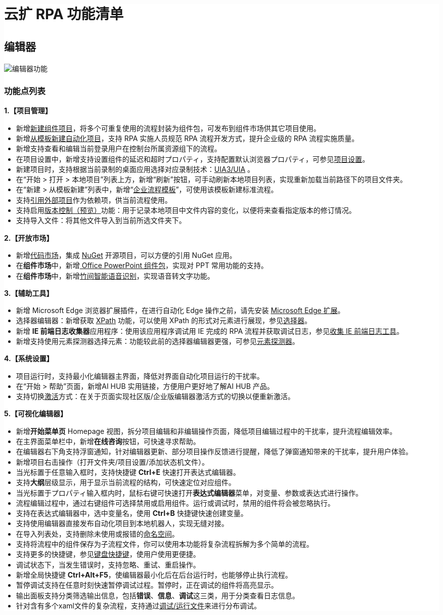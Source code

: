 # 云扩 RPA 功能清单

## 编辑器
![编辑器功能](https://docimages.blob.core.chinacloudapi.cn/images/Studio.png)
### 功能点列表

**1.【项目管理】**

- 新增[新建组件项目](./Studio/process/CreateLibrary.md)，将多个可重复使用的流程封装为组件包，可发布到组件市场供其它项目使用。
- 新增[从模板新建自动化项目](./Studio/process/ProjectTemplates.md)，支持 RPA 实施人员规范 RPA 流程开发方式，提升企业级的 RPA 流程实施质量。
- 新增支持查看和编辑当前登录用户在控制台所属资源组下的流程。
- 在项目设置中，新增支持设置组件的延迟和超时プロパティ，支持配置默认浏览器プロパティ，可参见[项目设置](Studio/process/ProjectSettings.md)。
- 新建项目时，支持根据当前录制的桌面应用选择对应录制技术：[UIA3/UIA](https://docs.microsoft.com/zh-cn/dotnet/framework/ui-automation/ui-automation-overview) 。
- 在“开始 > 打开 > 本地项目”列表上方，新增“刷新”按钮，可手动刷新本地项目列表，实现重新加载当前路径下的项目文件夹。
- 在“新建 > 从模板新建”列表中，新增“[企业流程模板](Studio/process/ProjectTemplates.md)”，可使用该模板新建标准流程。
- 支持[引用外部项目](Studio/process/ReferenceProject.md)作为依赖项，供当前流程使用。
- 支持启用[版本控制（预览）](Studio/VersionControl.md)功能：用于记录本地项目中文件内容的变化，以便将来查看指定版本的修订情况。
- 支持导入文件：将其他文件导入到当前所选文件夹下。

  
**2.【开放市场】**

- 新增[代码市场](Studio\market\NuGetMarket.md)，集成 [NuGet](https://docs.microsoft.com/zh-cn/nuget/what-is-nuget) 开源项目，可以方便的引用 NuGet 应用。
- 在**组件市场**中，新增[ Office PowerPoint 组件包](https://marketplace.encoo.com/#/activity/detail?packageId=Encootech.OfficePPT)，实现对 PPT 常用功能的支持。
- 在**组件市场**中，新增[竹间智能语音识别](https://marketplace.encoo.com/#/activity/detail?packageId=Emotibot)，实现语音转文字功能。

**3.【辅助工具】**
- 新增 Microsoft Edge 浏览器扩展插件，在进行自动化 Edge 操作之前，请先安装 [Microsoft Edge 扩展](Studio\Extensions\EdgeExtension.md)。
- 选择器编辑器：新增获取 [XPath](https://www.w3school.com.cn/xpath/xpath_intro.asp) 功能，可以使用 XPath 的形式对元素进行展现，参见[选择器](Activities\Appendix\Selector.md)。
- 新增 **IE 前端日志收集器**应用程序：使用该应用程序调试用 IE 完成的 RPA 流程并获取调试日志，参见[收集 IE 前端日志工具](Activities\Appendix\IELog.md)。
- 新增支持使用元素探测器选择元素：功能较此前的选择器编辑器更强，可参见[元素探测器](Activities/Appendix/UiDetector.md)。

**4.【系统设置】**
- 项目运行时，支持最小化编辑器主界面，降低对界面自动化项目运行的干扰率。
- 在“开始 > 帮助”页面，新增AI HUB 实用链接，方便用户更好地了解AI HUB 产品。
- 支持切换[激活](Studio/quickStart/Activation.md)方式：在关于页面实现社区版/企业版编辑器激活方式的切换以便重新激活。

**5.【可视化编辑器】**
-  新增**开始菜单页** Homepage 视图，拆分项目编辑和非编辑操作页面，降低项目编辑过程中的干扰率，提升流程编辑效率。
- 在主界面菜单栏中，新增**在线咨询**按钮，可快速寻求帮助。
- 在编辑器右下角支持浮窗通知，针对编辑器更新、部分项目操作反馈进行提醒，降低了弹窗通知带来的干扰率，提升用户体验。
- 新增项目右击操作（打开文件夹/项目设置/添加状态机文件）。
- 当光标置于任意输入框时，支持快捷键 **Ctrl+E** 快速打开表达式编辑器。
- 支持**大纲**层级显示，用于显示当前流程的结构，可快速定位对应组件。
-  当光标置于プロパティ输入框内时，鼠标右键可快速打开**表达式编辑器**菜单，对变量、参数或表达式进行操作。
- 流程编辑过程中，通过右键组件可选择禁用或启用组件。运行或调试时，禁用的组件将会被忽略执行。
- 支持在表达式编辑器中，选中变量名，使用 **Ctrl+B** 快捷键快速创建变量。
- 支持使用编辑器直接发布自动化项目到本地机器人，实现无缝对接。
- 在导入列表处，支持删除未使用或报错的[命名空间](Studio\process\developProject\ImportNamespaces.md)。
- 支持将流程中的组件保存为子流程文件，你可以使用本功能将复杂流程拆解为多个简单的流程。
- 支持更多的快捷键，参见[键盘快捷键](Studio/quickStart/KeyboardShortcuts.md)，使用户使用更便捷。
- 调试状态下，当发生错误时，支持忽略、重试、重启操作。
-  新增全局快捷键 **Ctrl+Alt+F5**，使编辑器最小化后在后台运行时，也能够停止执行流程。
- 暂停调试支持在任意时刻快速暂停调试过程。暂停时，正在调试的组件将高亮显示。
- 输出面板支持分类筛选输出信息，包括**错误**、**信息**、**调试**这三类，用于分类查看日志信息。
- 针对含有多个xaml文件的复杂流程，支持通过[调试/运行文件](Studio\process\Debugging\partialDebug.md)来进行分布调试。 